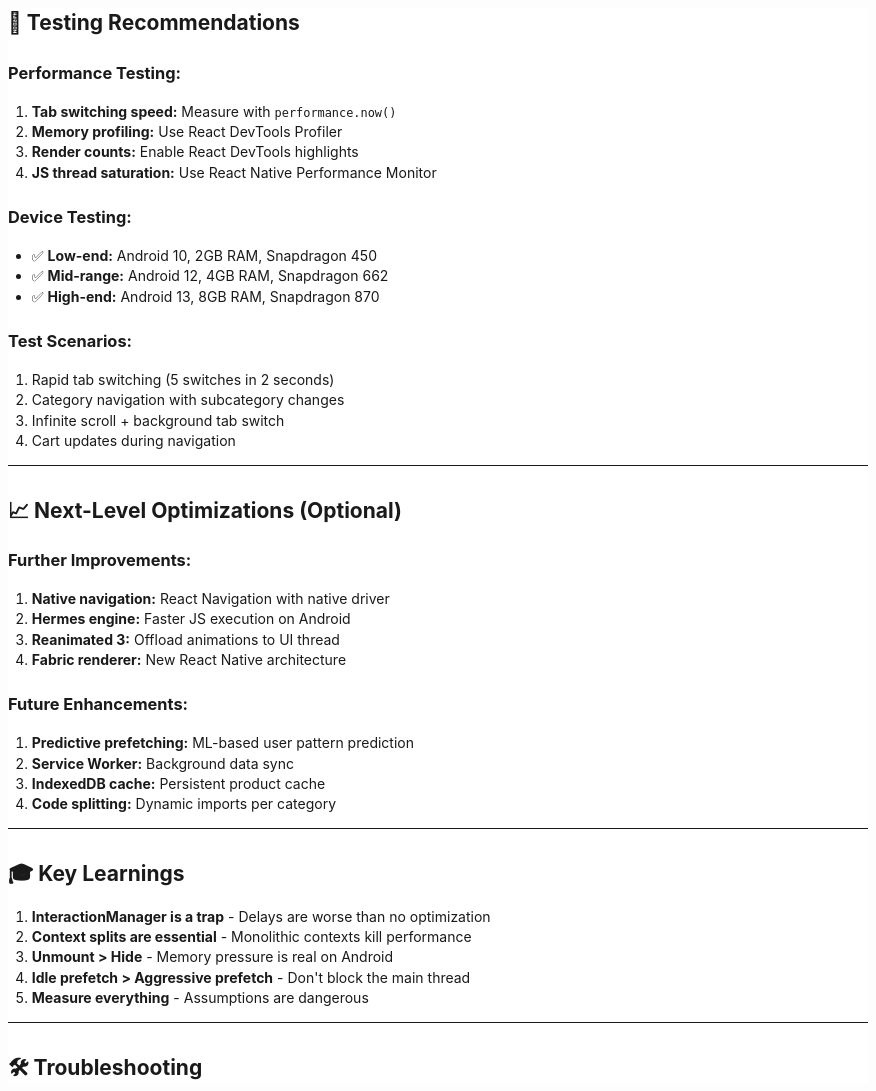 
## 🧪 Testing Recommendations

### Performance Testing:
1. **Tab switching speed:** Measure with `performance.now()`
2. **Memory profiling:** Use React DevTools Profiler
3. **Render counts:** Enable React DevTools highlights
4. **JS thread saturation:** Use React Native Performance Monitor

### Device Testing:
- ✅ **Low-end:** Android 10, 2GB RAM, Snapdragon 450
- ✅ **Mid-range:** Android 12, 4GB RAM, Snapdragon 662
- ✅ **High-end:** Android 13, 8GB RAM, Snapdragon 870

### Test Scenarios:
1. Rapid tab switching (5 switches in 2 seconds)
2. Category navigation with subcategory changes
3. Infinite scroll + background tab switch
4. Cart updates during navigation

---

## 📈 Next-Level Optimizations (Optional)

### Further Improvements:
1. **Native navigation:** React Navigation with native driver
2. **Hermes engine:** Faster JS execution on Android
3. **Reanimated 3:** Offload animations to UI thread
4. **Fabric renderer:** New React Native architecture

### Future Enhancements:
1. **Predictive prefetching:** ML-based user pattern prediction
2. **Service Worker:** Background data sync
3. **IndexedDB cache:** Persistent product cache
4. **Code splitting:** Dynamic imports per category

---

## 🎓 Key Learnings

1. **InteractionManager is a trap** - Delays are worse than no optimization
2. **Context splits are essential** - Monolithic contexts kill performance
3. **Unmount > Hide** - Memory pressure is real on Android
4. **Idle prefetch > Aggressive prefetch** - Don't block the main thread
5. **Measure everything** - Assumptions are dangerous

---

## 🛠️ Troubleshooting
